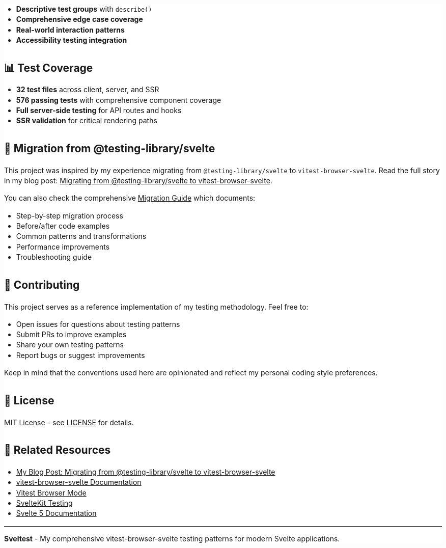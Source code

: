 - **Descriptive test groups** with `describe()`
- **Comprehensive edge case coverage**
- **Real-world interaction patterns**
- **Accessibility testing integration**

## 📊 Test Coverage

- **32 test files** across client, server, and SSR
- **576 passing tests** with comprehensive component coverage
- **Full server-side testing** for API routes and hooks
- **SSR validation** for critical rendering paths

## 🚀 Migration from @testing-library/svelte

This project was inspired by my experience migrating from
`@testing-library/svelte` to `vitest-browser-svelte`. Read the full
story in my blog post:
[Migrating from @testing-library/svelte to vitest-browser-svelte](https://scottspence.com/posts/migrating-from-testing-library-svelte-to-vitest-browser-svelte).

You can also check the comprehensive
[Migration Guide](./MIGRATION_GUIDE.md) which documents:

- Step-by-step migration process
- Before/after code examples
- Common patterns and transformations
- Performance improvements
- Troubleshooting guide

## 🤝 Contributing

This project serves as a reference implementation of my testing
methodology. Feel free to:

- Open issues for questions about testing patterns
- Submit PRs to improve examples
- Share your own testing patterns
- Report bugs or suggest improvements

Keep in mind that the conventions used here are opinionated and
reflect my personal coding style preferences.

## 📄 License

MIT License - see [LICENSE](./LICENSE) for details.

## 🔗 Related Resources

- [My Blog Post: Migrating from @testing-library/svelte to vitest-browser-svelte](https://scottspence.com/posts/migrating-from-testing-library-svelte-to-vitest-browser-svelte)
- [vitest-browser-svelte Documentation](https://github.com/vitest-dev/vitest-browser-svelte)
- [Vitest Browser Mode](https://vitest.dev/guide/browser.html)
- [SvelteKit Testing](https://kit.svelte.dev/docs/testing)
- [Svelte 5 Documentation](https://svelte.dev/docs/svelte/overview)

---

**Sveltest** - My comprehensive vitest-browser-svelte testing patterns
for modern Svelte applications.
